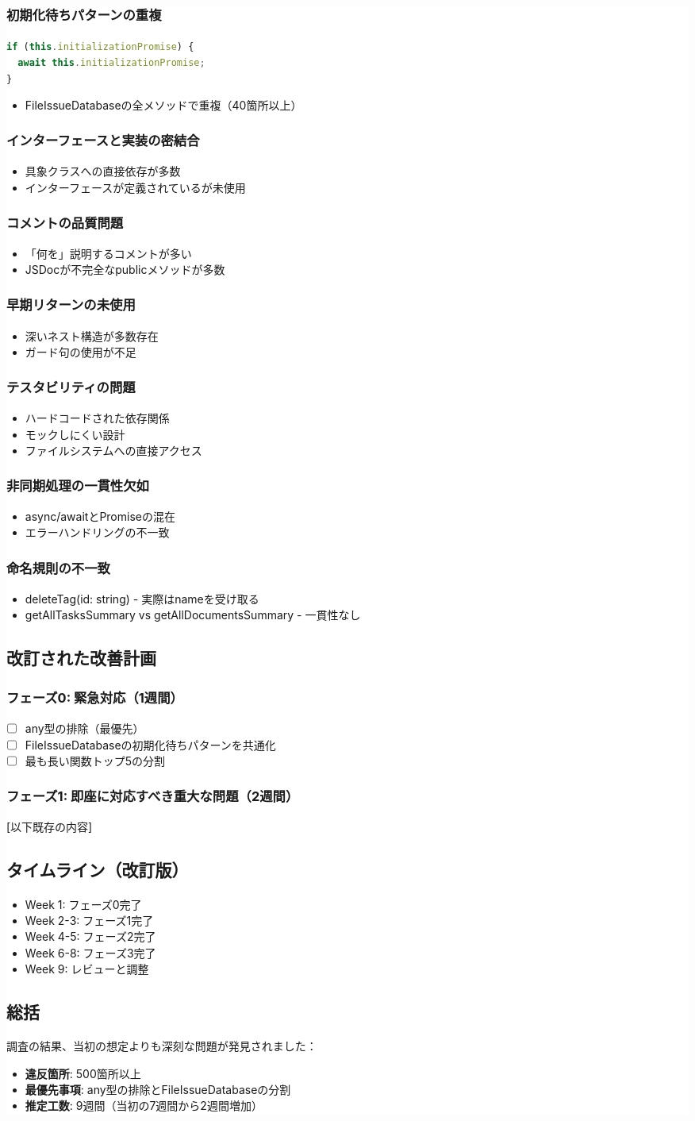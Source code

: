 ### 初期化待ちパターンの重複
```typescript
if (this.initializationPromise) {
  await this.initializationPromise;
}
```
- FileIssueDatabaseの全メソッドで重複（40箇所以上）

### インターフェースと実装の密結合
- 具象クラスへの直接依存が多数
- インターフェースが定義されているが未使用

### コメントの品質問題
- 「何を」説明するコメントが多い
- JSDocが不完全なpublicメソッドが多数

### 早期リターンの未使用
- 深いネスト構造が多数存在
- ガード句の使用が不足

### テスタビリティの問題
- ハードコードされた依存関係
- モックしにくい設計
- ファイルシステムへの直接アクセス

### 非同期処理の一貫性欠如
- async/awaitとPromiseの混在
- エラーハンドリングの不一致

### 命名規則の不一致
- deleteTag(id: string) - 実際はnameを受け取る
- getAllTasksSummary vs getAllDocumentsSummary - 一貫性なし

## 改訂された改善計画

### フェーズ0: 緊急対応（1週間）
- [ ] any型の排除（最優先）
- [ ] FileIssueDatabaseの初期化待ちパターンを共通化
- [ ] 最も長い関数トップ5の分割

### フェーズ1: 即座に対応すべき重大な問題（2週間）
[以下既存の内容]

## タイムライン（改訂版）

- Week 1: フェーズ0完了
- Week 2-3: フェーズ1完了
- Week 4-5: フェーズ2完了
- Week 6-8: フェーズ3完了
- Week 9: レビューと調整

## 総括

調査の結果、当初の想定よりも深刻な問題が発見されました：
- **違反箇所**: 500箇所以上
- **最優先事項**: any型の排除とFileIssueDatabaseの分割
- **推定工数**: 9週間（当初の7週間から2週間増加）
